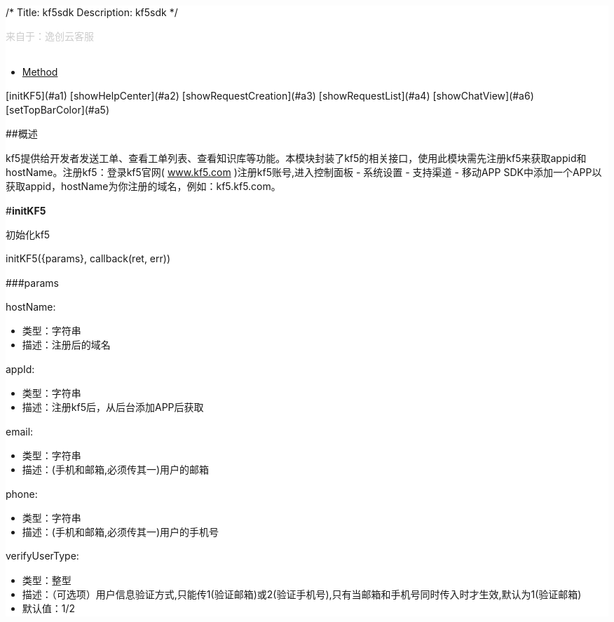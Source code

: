 /*
Title: kf5sdk
Description: kf5sdk
*/

<p style="color: #ccc; margin-bottom: 30px;">来自于：逸创云客服</p>

<ul id="tab" class="clearfix">
	<li class="active"><a href="#method-content">Method</a></li>
	
</ul>

<div class="outline">
[initKF5](#a1)
[showHelpCenter](#a2)
[showRequestCreation](#a3)
[showRequestList](#a4)
[showChatView](#a6)
[setTopBarColor](#a5)
</div>


##概述

kf5提供给开发者发送工单、查看工单列表、查看知识库等功能。本模块封装了kf5的相关接口，使用此模块需先注册kf5来获取appid和hostName。注册kf5：登录kf5官网( www.kf5.com )注册kf5账号,进入控制面板 - 系统设置 - 支持渠道 - 移动APP SDK中添加一个APP以获取appid，hostName为你注册的域名，例如：kf5.kf5.com。

#**initKF5**<div id="a1"></div> 

初始化kf5  

initKF5({params}, callback(ret, err))  

###params   

hostName:  

- 类型：字符串  
- 描述：注册后的域名

appId:  

- 类型：字符串  
- 描述：注册kf5后，从后台添加APP后获取

email:  

- 类型：字符串  
- 描述：(手机和邮箱,必须传其一)用户的邮箱 

phone:  

- 类型：字符串  
- 描述：(手机和邮箱,必须传其一)用户的手机号

verifyUserType:

- 类型：整型  
- 描述：（可选项）用户信息验证方式,只能传1(验证邮箱)或2(验证手机号),只有当邮箱和手机号同时传入时才生效,默认为1(验证邮箱)
- 默认值：1/2
